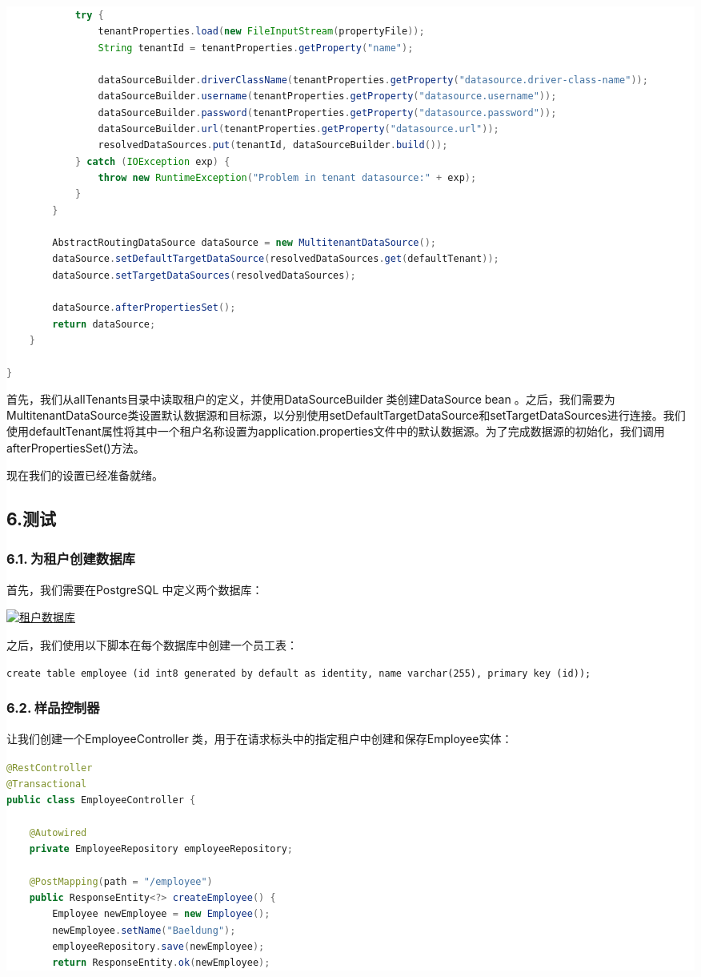 ```java
            try {
                tenantProperties.load(new FileInputStream(propertyFile));
                String tenantId = tenantProperties.getProperty("name");

                dataSourceBuilder.driverClassName(tenantProperties.getProperty("datasource.driver-class-name"));
                dataSourceBuilder.username(tenantProperties.getProperty("datasource.username"));
                dataSourceBuilder.password(tenantProperties.getProperty("datasource.password"));
                dataSourceBuilder.url(tenantProperties.getProperty("datasource.url"));
                resolvedDataSources.put(tenantId, dataSourceBuilder.build());
            } catch (IOException exp) {
                throw new RuntimeException("Problem in tenant datasource:" + exp);
            }
        }

        AbstractRoutingDataSource dataSource = new MultitenantDataSource();
        dataSource.setDefaultTargetDataSource(resolvedDataSources.get(defaultTenant));
        dataSource.setTargetDataSources(resolvedDataSources);

        dataSource.afterPropertiesSet();
        return dataSource;
    }

}
```

首先，我们从allTenants目录中读取租户的定义，并使用DataSourceBuilder 类创建DataSource bean 。之后，我们需要为MultitenantDataSource类设置默认数据源和目标源，以分别使用setDefaultTargetDataSource和setTargetDataSources进行连接。我们使用defaultTenant属性将其中一个租户名称设置为application.properties文件中的默认数据源。为了完成数据源的初始化，我们调用afterPropertiesSet()方法。

现在我们的设置已经准备就绪。 

## 6.测试

### 6.1. 为租户创建数据库

首先，我们需要在PostgreSQL 中定义两个数据库：

[![租户数据库](https://www.baeldung.com/wp-content/uploads/2022/08/tenants-db.png)](https://www.baeldung.com/wp-content/uploads/2022/08/tenants-db.png)

之后，我们使用以下脚本在每个数据库中创建一个员工表：

```plaintext
create table employee (id int8 generated by default as identity, name varchar(255), primary key (id));
```

### 6.2. 样品控制器

让我们创建一个EmployeeController 类，用于在请求标头中的指定租户中创建和保存Employee实体：

```java
@RestController
@Transactional
public class EmployeeController {

    @Autowired
    private EmployeeRepository employeeRepository;

    @PostMapping(path = "/employee")
    public ResponseEntity<?> createEmployee() {
        Employee newEmployee = new Employee();
        newEmployee.setName("Baeldung");
        employeeRepository.save(newEmployee);
        return ResponseEntity.ok(newEmployee);
```